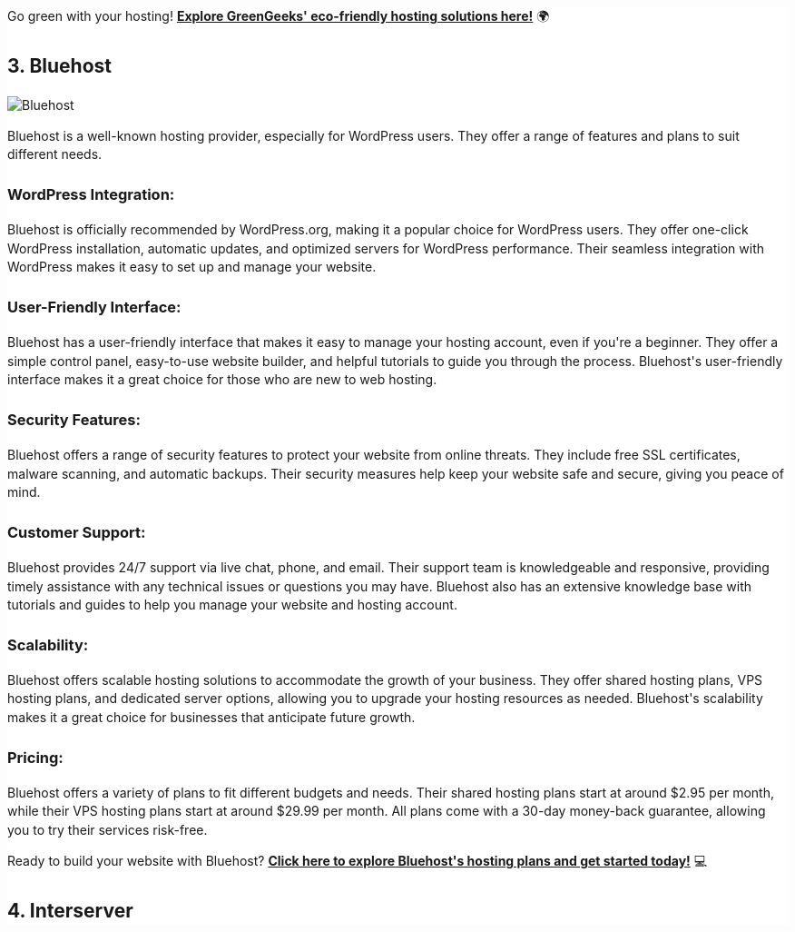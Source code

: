 Go green with your hosting! **[Explore GreenGeeks' eco-friendly hosting solutions here!](https://snipitx.com/greengeeks-jy)** 🌍

## 3. Bluehost

![Bluehost](https://i.imgur.com/PasFF9E.jpeg "Bluehost Hosting")

Bluehost is a well-known hosting provider, especially for WordPress users. They offer a range of features and plans to suit different needs.

### WordPress Integration:
Bluehost is officially recommended by WordPress.org, making it a popular choice for WordPress users. They offer one-click WordPress installation, automatic updates, and optimized servers for WordPress performance. Their seamless integration with WordPress makes it easy to set up and manage your website.

### User-Friendly Interface:
Bluehost has a user-friendly interface that makes it easy to manage your hosting account, even if you're a beginner. They offer a simple control panel, easy-to-use website builder, and helpful tutorials to guide you through the process. Bluehost's user-friendly interface makes it a great choice for those who are new to web hosting.

### Security Features:
Bluehost offers a range of security features to protect your website from online threats. They include free SSL certificates, malware scanning, and automatic backups. Their security measures help keep your website safe and secure, giving you peace of mind.

### Customer Support:
Bluehost provides 24/7 support via live chat, phone, and email. Their support team is knowledgeable and responsive, providing timely assistance with any technical issues or questions you may have. Bluehost also has an extensive knowledge base with tutorials and guides to help you manage your website and hosting account.

### Scalability:
Bluehost offers scalable hosting solutions to accommodate the growth of your business. They offer shared hosting plans, VPS hosting plans, and dedicated server options, allowing you to upgrade your hosting resources as needed. Bluehost's scalability makes it a great choice for businesses that anticipate future growth.

### Pricing:
Bluehost offers a variety of plans to fit different budgets and needs. Their shared hosting plans start at around $2.95 per month, while their VPS hosting plans start at around $29.99 per month. All plans come with a 30-day money-back guarantee, allowing you to try their services risk-free.

Ready to build your website with Bluehost? **[Click here to explore Bluehost's hosting plans and get started today!](https://snipitx.com/bluehost-jy)** 💻

## 4. Interserver
